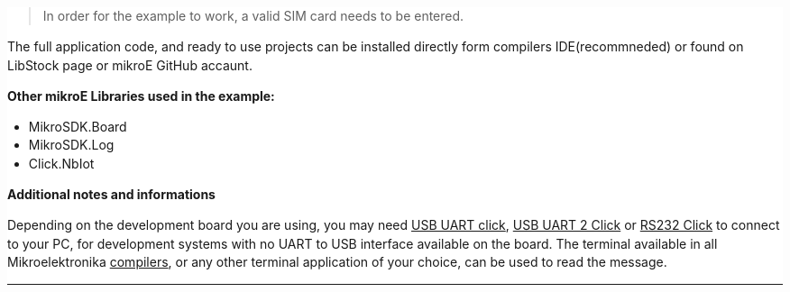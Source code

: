 > In order for the example to work, a valid SIM card needs to be entered.

The full application code, and ready to use projects can be installed directly form compilers IDE(recommneded) or found on LibStock page or mikroE GitHub accaunt.

**Other mikroE Libraries used in the example:** 

- MikroSDK.Board
- MikroSDK.Log
- Click.NbIot

**Additional notes and informations**

Depending on the development board you are using, you may need 
[USB UART click](https://shop.mikroe.com/usb-uart-click), 
[USB UART 2 Click](https://shop.mikroe.com/usb-uart-2-click) or 
[RS232 Click](https://shop.mikroe.com/rs232-click) to connect to your PC, for 
development systems with no UART to USB interface available on the board. The 
terminal available in all Mikroelektronika 
[compilers](https://shop.mikroe.com/compilers), or any other terminal application 
of your choice, can be used to read the message.



---
